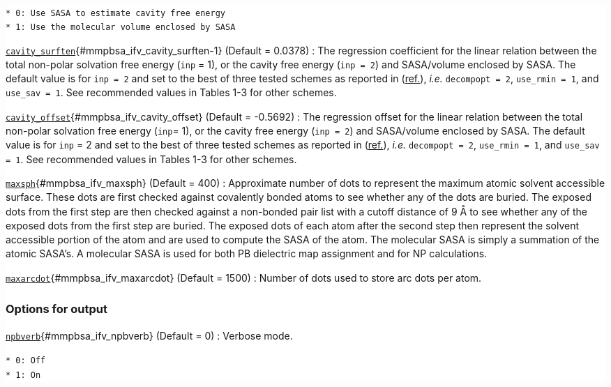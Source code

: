     * 0: Use SASA to estimate cavity free energy
    * 1: Use the molecular volume enclosed by SASA


[`cavity_surften`](#mmpbsa_ifv_cavity_surften-1){#mmpbsa_ifv_cavity_surften-1} (Default = 0.0378)
:   The regression coefficient for the linear relation between the total non-polar solvation free energy (`inp` = 1), or 
the cavity free energy (`inp = 2`) and SASA/volume enclosed by SASA. The default value is for `inp = 2` and set to the 
best of three tested schemes as reported in ([ref.][227]), _i.e._ `decompopt = 2`, `use_rmin = 1`, and `use_sav = 1`. See 
recommended values in Tables 1-3 for other schemes.

[`cavity_offset`](#mmpbsa_ifv_cavity_offset){#mmpbsa_ifv_cavity_offset} (Default = -0.5692)
:   The regression offset for the linear relation between the total non-polar solvation free energy (`inp`= 1), or 
the cavity free energy (`inp = 2`) and SASA/volume enclosed by SASA. The default value is for `inp` = 2 and set to 
the best of three tested schemes as reported in ([ref.][227]), _i.e._ `decompopt = 2`, `use_rmin = 1`, and `use_sav = 1`. 
See recommended values in Tables 1-3 for other schemes.

[`maxsph`](#mmpbsa_ifv_maxsph){#mmpbsa_ifv_maxsph} (Default = 400)
:   Approximate number of dots to represent the maximum atomic solvent accessible surface. These dots are first checked 
against covalently bonded atoms to see whether any of the dots are buried. The exposed dots from the first step are 
then checked against a non-bonded pair list with a cutoff distance of 9 Å to see whether any of the exposed dots 
from the first step are buried. The exposed dots of each atom after the second step then represent the solvent 
accessible portion of the atom and are used to compute the SASA of the atom. The molecular SASA is simply a 
summation of the atomic SASA’s. A molecular SASA is used for both PB dielectric map assignment and for NP calculations.

  [5]: https://ambermd.org/doc12/Amber21.pdf#chapter.6
  [6]: https://onlinelibrary.wiley.com/doi/10.1002/jcc.24467


[`maxarcdot`](#mmpbsa_ifv_maxarcdot){#mmpbsa_ifv_maxarcdot} (Default = 1500)
:   Number of dots used to store arc dots per atom.

### **Options for output**

[`npbverb`](#mmpbsa_ifv_npbverb){#mmpbsa_ifv_npbverb} (Default = 0)
:   Verbose mode.

    * 0: Off
    * 1: On


  [217]: https://onlinelibrary.wiley.com/doi/10.1002/jcc.10120
  [239]: https://pubs.acs.org/doi/10.1021/ct300341d
  [233]: https://www.sciencedirect.com/science/article/abs/pii/S0009261408016539?via%3Dihub
  [240]: https://onlinelibrary.wiley.com/doi/10.1002/jcc.25783
  [241]: https://pubs.acs.org/doi/10.1021/acs.jctc.9b00602
  [227]: https://pubs.acs.org/doi/abs/10.1021/jp073399n
  [229]: https://onlinelibrary.wiley.com/doi/10.1002/jcc.540100504
  [243]: https://pubs.acs.org/doi/10.1021/cr00101a005
  [244]: https://pubs.acs.org/doi/abs/10.1021/jp063479b
  [245]: https://pubs.acs.org/doi/10.1021/ct900318u
  [246]: https://www.sciencedirect.com/science/article/abs/pii/S0009261412012808?via%3Dihub
  [247]: https://pubs.acs.org/doi/abs/10.1021/acs.jcim.9b00363
  [248]: https://pubs.acs.org/doi/abs/10.1021/acs.jctc.7b00382
  [219]: https://pubs.acs.org/doi/10.1021/ct900381r
  [236]: https://aip.scitation.org/doi/abs/10.1063/1.3099708
  [223]: https://aip.scitation.org/doi/10.1063/1.1622376
  [237]: https://www.sciencedirect.com/science/article/abs/pii/S0009261411010487?via%3Dihub
  [249]: https://pubs.rsc.org/en/content/articlelanding/2012/cp/c2cp43237d